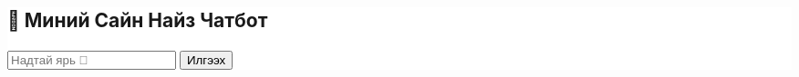 <div id="chat-container">
  <h2>💬 Миний Сайн Найз Чатбот</h2>
  <div id="messages"></div>

  
  <div id="input-container">
    <input type="text" id="user-input" placeholder="Надтай ярь 💖">
    <button id="send-btn" onclick="sendMessage()">Илгээх</button>
  </div>
</div>

<script>
const messages = document.getElementById('messages');

const qa = [
  { question: "сайн уу", answer: "Сайн , миний хөөрхөн найз минь! 💖 Өнөөдөр ямар байна?" },
  { question: "ядарч байна", answer: "ядарж болохгүй шүү эрт унтаж амраад хоолоо сайн идээрэй <3😊" },
  { question: "би чиний хувьд ямар хүн бэ?", answer: "алдаж болохгүй хүний нэг" },
  { question: "баярлалаа", answer: "зүгээрээ 😊" },
  { question: "ганцаардаж байна", answer: "би чамтай хамт байна шүү, битгий гунигла 💕" },
  { question: "би хэр хөөрхөн бэ?", answer: "шөнийн тэнгэрийн одноос хөөрхөншд😌" },
  { question: "намайг дуугаар илэрхийл", answer: "enkhe & erkhem chi dur bulaam." },
  { question: "үүрд найзууд байна биздээ", answer: "тэгэлгүй яхавдээ🌸" },
  { question: "чамд хэлэх үг байна уу", answer: "Мэдээж! анх танилцсандаа харамсаж үзээгүй ээ цаашдаа ч бас сайн найзууд байя ❤️" },
  { question: "баяртай сайхан амраарай", answer: "чи бас сайхан амраарай гоё зүүд зүүдлээрэй 💖" }
];

function sendMessage() {
  const input = document.getElementById('user-input');
  const userText = input.value.trim();
  if (!userText) return;

  appendMessage(userText, 'user');
  input.value = '';

  const botReply = getBotReply(userText);
  setTimeout(() => appendMessage(botReply, 'bot'), 500);
}

function appendMessage(text, sender) {
  const msgDiv = document.createElement('div');
  msgDiv.className = 'message ' + sender;
  msgDiv.textContent = text;
  messages.appendChild(msgDiv);
  messages.scrollTop = messages.scrollHeight;
}

function getBotReply(userText) {
  const lowerText = userText.toLowerCase();
  for (let i = 0; i < qa.length; i++) {
    if (lowerText.includes(qa[i].question)) {
      return qa[i].answer;
    }
  }
  return "Хөөе найз аа 😄 энэ чинь ямар асуулт вэ? Дахиад сонирхолтой юм асуугаач~ 💬";
}
</script>

</body>
</html>
